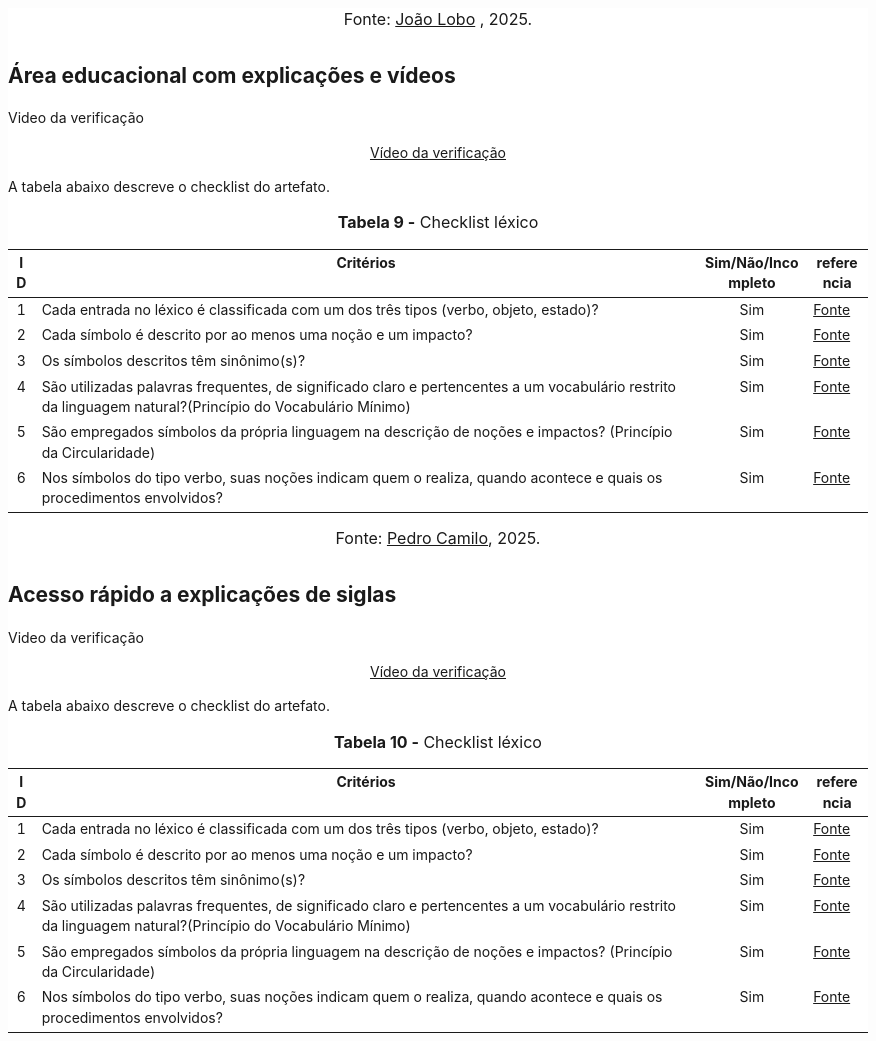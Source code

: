 <font size="3"><p style="text-align: center">Fonte: [João Lobo](https://github.com/joaolobo10) , 2025.</p></font>


##  Área educacional com explicações e vídeos

Video da verificação
 
<p style="text-align: center"><iframe width="560" height="315" src="https://www.youtube.com/watch?v=tWxLnZx4TpU" title="YouTube video player" frameborder="0" allow="accelerometer; autoplay; clipboard-write; encrypted-media; gyroscope; picture-in-picture; web-share" referrerpolicy="strict-origin-when-cross-origin" allowfullscreen></iframe></p>
 <p style="text-align: center"><a href="https://www.youtube.com/watch?v=tWxLnZx4TpU" target="blanket">Vídeo da verificação </a></p>
 
A tabela abaixo descreve o checklist do artefato.

<font size="3"><p style="text-align: center">**Tabela 9 -** Checklist léxico  </p></font>

| ID | Critérios | Sim/Não/Incompleto | referencia |
| :-: | --- | :---: | --- |
|1|Cada entrada no léxico é classificada com um dos três tipos (verbo, objeto, estado)?|Sim|[Fonte](https://drive.google.com/file/d/1J0vvp0CbDt_mYlpSDyj6kwwo9UvDuH9z/view?usp=drive_link)|
|2|Cada símbolo é descrito por ao menos uma noção e um impacto?|Sim|[Fonte](https://drive.google.com/file/d/1nFLcIB1mUJKh5VMb0S5M2lzWS_JCtsaA/view?usp=drive_link)|
|3|Os símbolos descritos têm sinônimo(s)?|Sim|[Fonte](https://drive.google.com/file/d/1FMcWZvjTMrsUp8BpFPkqmRjpnOF_qUBj/view?usp=drive_link)|
|4|São utilizadas palavras frequentes, de significado claro e pertencentes a um vocabulário restrito da linguagem natural?(Princípio do Vocabulário Mínimo)|Sim|[Fonte](https://drive.google.com/file/d/1YWdAzXibwYSl8GeU7j_DVEV_hHlfRNHQ/view?usp=drive_link)|
|5|São empregados símbolos da própria linguagem na descrição de noções e impactos? (Princípio da Circularidade)|Sim|[Fonte](https://drive.google.com/file/d/1YWdAzXibwYSl8GeU7j_DVEV_hHlfRNHQ/view?usp=drive_link)|
|6|Nos símbolos do tipo verbo, suas noções indicam quem o realiza, quando acontece e quais os procedimentos envolvidos?|Sim|[Fonte](https://drive.google.com/file/d/1ssaVVEpxzdFrR6V2w_b_9mDBII7XobNH/view?usp=drive_link)|

<font size="3"><p style="text-align: center">Fonte: [Pedro Camilo](https://github.com/PedrooCamilo), 2025.</p></font>

##  Acesso rápido a explicações de siglas

Video da verificação
 
<p style="text-align: center"><iframe width="560" height="315" src="https://www.youtube.com/watch?v=tWxLnZx4TpU" title="YouTube video player" frameborder="0" allow="accelerometer; autoplay; clipboard-write; encrypted-media; gyroscope; picture-in-picture; web-share" referrerpolicy="strict-origin-when-cross-origin" allowfullscreen></iframe></p>
 <p style="text-align: center"><a href="https://www.youtube.com/watch?v=tWxLnZx4TpU" target="blanket">Vídeo da verificação </a></p>
 
A tabela abaixo descreve o checklist do artefato.

<font size="3"><p style="text-align: center">**Tabela 10 -** Checklist léxico  </p></font>

| ID | Critérios | Sim/Não/Incompleto | referencia |
| :-: | --- | :---: | --- |
|1|Cada entrada no léxico é classificada com um dos três tipos (verbo, objeto, estado)?|Sim|[Fonte](https://drive.google.com/file/d/1J0vvp0CbDt_mYlpSDyj6kwwo9UvDuH9z/view?usp=drive_link)|
|2|Cada símbolo é descrito por ao menos uma noção e um impacto?|Sim|[Fonte](https://drive.google.com/file/d/1nFLcIB1mUJKh5VMb0S5M2lzWS_JCtsaA/view?usp=drive_link)|
|3|Os símbolos descritos têm sinônimo(s)?|Sim|[Fonte](https://drive.google.com/file/d/1FMcWZvjTMrsUp8BpFPkqmRjpnOF_qUBj/view?usp=drive_link)|
|4|São utilizadas palavras frequentes, de significado claro e pertencentes a um vocabulário restrito da linguagem natural?(Princípio do Vocabulário Mínimo)|Sim|[Fonte](https://drive.google.com/file/d/1YWdAzXibwYSl8GeU7j_DVEV_hHlfRNHQ/view?usp=drive_link)|
|5|São empregados símbolos da própria linguagem na descrição de noções e impactos? (Princípio da Circularidade)|Sim|[Fonte](https://drive.google.com/file/d/1YWdAzXibwYSl8GeU7j_DVEV_hHlfRNHQ/view?usp=drive_link)|
|6|Nos símbolos do tipo verbo, suas noções indicam quem o realiza, quando acontece e quais os procedimentos envolvidos?|Sim|[Fonte](https://drive.google.com/file/d/1ssaVVEpxzdFrR6V2w_b_9mDBII7XobNH/view?usp=drive_link)|
